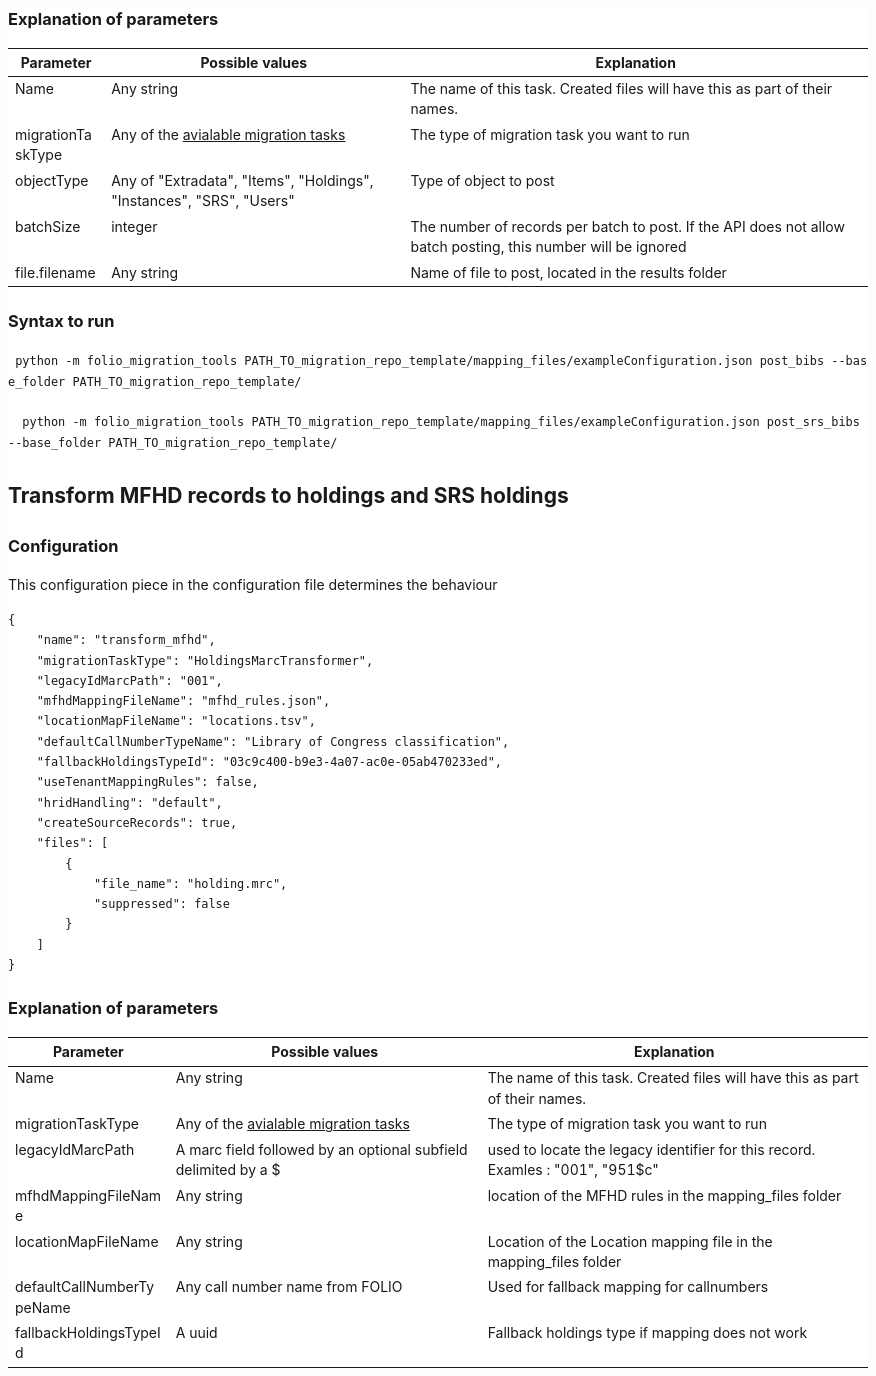 ### Explanation of parameters
| Parameter  | Possible values  | Explanation  | 
| ------------- | ------------- | ------------- |
| Name  | Any string  | The name of this task. Created files will have this as part of their names.  |
| migrationTaskType  | Any of the [avialable migration tasks]()  | The type of migration task you want to run  |
| objectType  | Any of "Extradata", "Items", "Holdings", "Instances", "SRS", "Users" | Type of object to post  |
| batchSize  | integer  | The number of records per batch to post. If the API does not allow batch posting, this number will be ignored  |
| file.filename  | Any string  | Name of file to post, located in the results folder  |

### Syntax to run
``` 
 python -m folio_migration_tools PATH_TO_migration_repo_template/mapping_files/exampleConfiguration.json post_bibs --base_folder PATH_TO_migration_repo_template/

  python -m folio_migration_tools PATH_TO_migration_repo_template/mapping_files/exampleConfiguration.json post_srs_bibs --base_folder PATH_TO_migration_repo_template/

```

## Transform MFHD records to holdings and SRS holdings 
### Configuration
This configuration piece in the configuration file determines the behaviour
```
{
    "name": "transform_mfhd",
    "migrationTaskType": "HoldingsMarcTransformer",
    "legacyIdMarcPath": "001",
    "mfhdMappingFileName": "mfhd_rules.json",
    "locationMapFileName": "locations.tsv",
    "defaultCallNumberTypeName": "Library of Congress classification",
    "fallbackHoldingsTypeId": "03c9c400-b9e3-4a07-ac0e-05ab470233ed",
    "useTenantMappingRules": false,
    "hridHandling": "default",
    "createSourceRecords": true,
    "files": [
        {
            "file_name": "holding.mrc",
            "suppressed": false
        }
    ]
}
```
### Explanation of parameters
| Parameter  | Possible values  | Explanation  | 
| ------------- | ------------- | ------------- |
| Name  | Any string  | The name of this task. Created files will have this as part of their names.  |
| migrationTaskType  | Any of the [avialable migration tasks]()  | The type of migration task you want to run  |
| legacyIdMarcPath  | A marc field followed by an optional subfield delimited by a $ | used to locate the legacy identifier for this record. Examles : "001", "951$c"  |
| mfhdMappingFileName  | Any string  | location of the MFHD rules in the mapping_files folder  |
| locationMapFileName  | Any string   | Location of the Location mapping file in the mapping_files folder  |
| defaultCallNumberTypeName  | Any call number name from FOLIO   | Used for fallback mapping for callnumbers  |
| fallbackHoldingsTypeId  | A uuid  | Fallback holdings type if mapping does not work  |